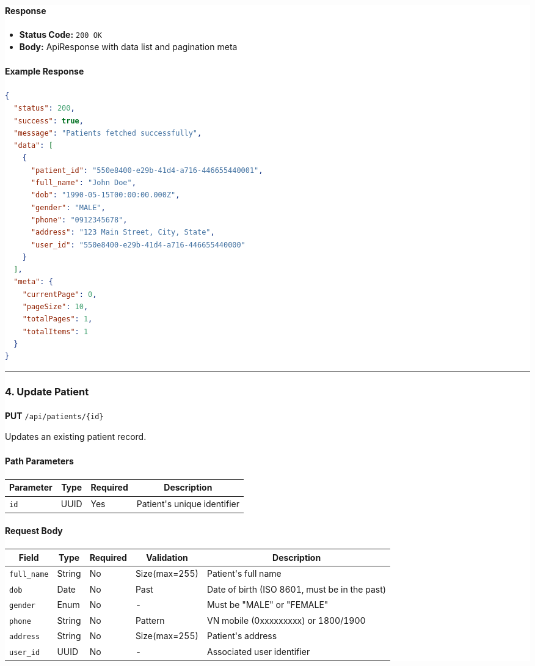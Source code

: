 #### Response

- **Status Code:** `200 OK`
- **Body:** ApiResponse with data list and pagination meta

#### Example Response

```json
{
  "status": 200,
  "success": true,
  "message": "Patients fetched successfully",
  "data": [
    {
      "patient_id": "550e8400-e29b-41d4-a716-446655440001",
      "full_name": "John Doe",
      "dob": "1990-05-15T00:00:00.000Z",
      "gender": "MALE",
      "phone": "0912345678",
      "address": "123 Main Street, City, State",
      "user_id": "550e8400-e29b-41d4-a716-446655440000"
    }
  ],
  "meta": {
    "currentPage": 0,
    "pageSize": 10,
    "totalPages": 1,
    "totalItems": 1
  }
}
```

---

### 4. Update Patient

**PUT** `/api/patients/{id}`

Updates an existing patient record.

#### Path Parameters

| Parameter | Type | Required | Description                 |
| --------- | ---- | -------- | --------------------------- |
| `id`      | UUID | Yes      | Patient's unique identifier |

#### Request Body

| Field       | Type   | Required | Validation    | Description                                   |
| ----------- | ------ | -------- | ------------- | --------------------------------------------- |
| `full_name` | String | No       | Size(max=255) | Patient's full name                           |
| `dob`       | Date   | No       | Past          | Date of birth (ISO 8601, must be in the past) |
| `gender`    | Enum   | No       | -             | Must be "MALE" or "FEMALE"                    |
| `phone`     | String | No       | Pattern       | VN mobile (0xxxxxxxxx) or 1800/1900           |
| `address`   | String | No       | Size(max=255) | Patient's address                             |
| `user_id`   | UUID   | No       | -             | Associated user identifier                    |
